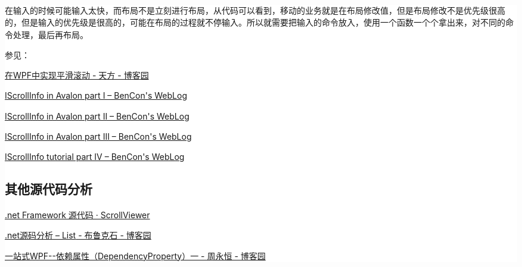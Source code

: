 在输入的时候可能输入太快，而布局不是立刻进行布局，从代码可以看到，移动的业务就是在布局修改值，但是布局修改不是优先级很高的，但是输入的优先级是很高的，可能在布局的过程就不停输入。所以就需要把输入的命令放入，使用一个函数一个个拿出来，对不同的命令处理，最后再布局。

参见：

[在WPF中实现平滑滚动 - 天方 - 博客园](http://www.cnblogs.com/TianFang/p/4198731.html )

[IScrollInfo in Avalon part I – BenCon's WebLog](https://blogs.msdn.microsoft.com/bencon/2006/01/06/iscrollinfo-in-avalon-part-i/ )

[IScrollInfo in Avalon part II – BenCon's WebLog](https://blogs.msdn.microsoft.com/bencon/2006/01/07/iscrollinfo-in-avalon-part-ii/ )

[IScrollInfo in Avalon part III – BenCon's WebLog](https://blogs.msdn.microsoft.com/bencon/2006/01/08/iscrollinfo-in-avalon-part-iii/ )

[IScrollInfo tutorial part IV – BenCon's WebLog](https://blogs.msdn.microsoft.com/bencon/2006/12/09/iscrollinfo-tutorial-part-iv/ )

## 其他源代码分析

[.net Framework 源代码 · ScrollViewer](https://lindexi.gitee.io/post/.net-Framework-%E6%BA%90%E4%BB%A3%E7%A0%81-ScrollViewer.html )

[.net源码分析 – List<T> - 布鲁克石 - 博客园](http://www.cnblogs.com/brookshi/p/5353021.html )
    
[一站式WPF--依赖属性（DependencyProperty）一 - 周永恒 - 博客园](http://www.cnblogs.com/Zhouyongh/archive/2009/09/10/1564099.html )


